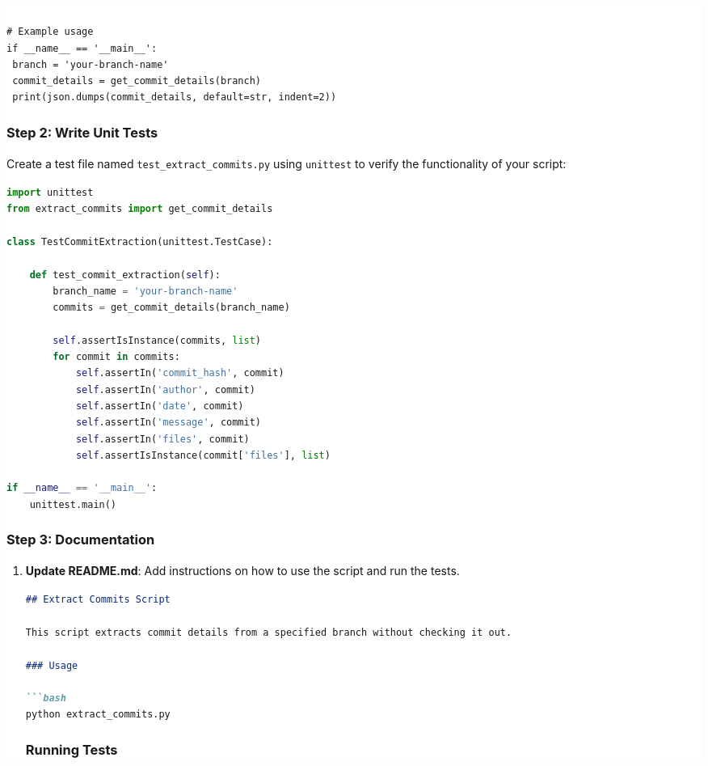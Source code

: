    ```

# Example usage
if __name__ == '__main__':
    branch = 'your-branch-name'
    commit_details = get_commit_details(branch)
    print(json.dumps(commit_details, default=str, indent=2))
```

### Step 2: Write Unit Tests

Create a test file named `test_extract_commits.py` using `unittest` to verify the functionality of your script:

```python
import unittest
from extract_commits import get_commit_details

class TestCommitExtraction(unittest.TestCase):

    def test_commit_extraction(self):
        branch_name = 'your-branch-name'
        commits = get_commit_details(branch_name)
        
        self.assertIsInstance(commits, list)
        for commit in commits:
            self.assertIn('commit_hash', commit)
            self.assertIn('author', commit)
            self.assertIn('date', commit)
            self.assertIn('message', commit)
            self.assertIn('files', commit)
            self.assertIsInstance(commit['files'], list)

if __name__ == '__main__':
    unittest.main()
```

### Step 3: Documentation

1. **Update README.md**:
   Add instructions on how to use the script and run the tests.

   ```markdown
   ## Extract Commits Script

   This script extracts commit details from a specified branch without checking it out.

   ### Usage

   ```bash
   python extract_commits.py
   ```

   ### Running Tests
